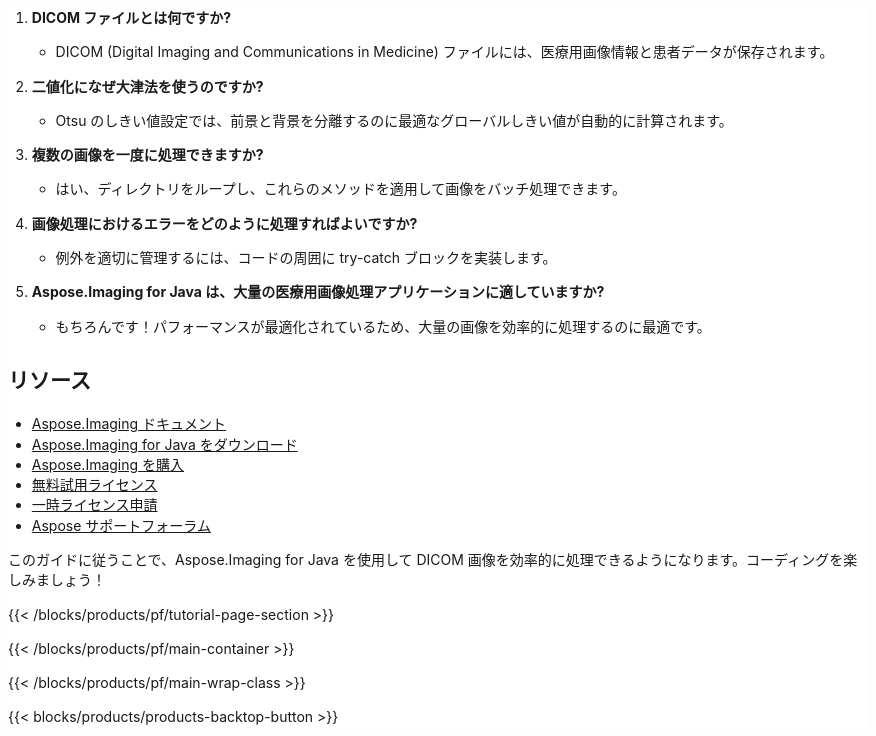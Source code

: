 1. **DICOM ファイルとは何ですか?**
   - DICOM (Digital Imaging and Communications in Medicine) ファイルには、医療用画像情報と患者データが保存されます。

2. **二値化になぜ大津法を使うのですか?**
   - Otsu のしきい値設定では、前景と背景を分離するのに最適なグローバルしきい値が自動的に計算されます。

3. **複数の画像を一度に処理できますか?**
   - はい、ディレクトリをループし、これらのメソッドを適用して画像をバッチ処理できます。

4. **画像処理におけるエラーをどのように処理すればよいですか?**
   - 例外を適切に管理するには、コードの周囲に try-catch ブロックを実装します。

5. **Aspose.Imaging for Java は、大量の医療用画像処理アプリケーションに適していますか?**
   - もちろんです！パフォーマンスが最適化されているため、大量の画像を効率的に処理するのに最適です。

## リソース

- [Aspose.Imaging ドキュメント](https://reference.aspose.com/imaging/java/)
- [Aspose.Imaging for Java をダウンロード](https://releases.aspose.com/imaging/java/)
- [Aspose.Imaging を購入](https://purchase.aspose.com/buy)
- [無料試用ライセンス](https://releases.aspose.com/imaging/java/)
- [一時ライセンス申請](https://purchase.aspose.com/temporary-license/)
- [Aspose サポートフォーラム](https://forum.aspose.com/c/imaging/10)

このガイドに従うことで、Aspose.Imaging for Java を使用して DICOM 画像を効率的に処理できるようになります。コーディングを楽しみましょう！

{{< /blocks/products/pf/tutorial-page-section >}}

{{< /blocks/products/pf/main-container >}}

{{< /blocks/products/pf/main-wrap-class >}}

{{< blocks/products/products-backtop-button >}}